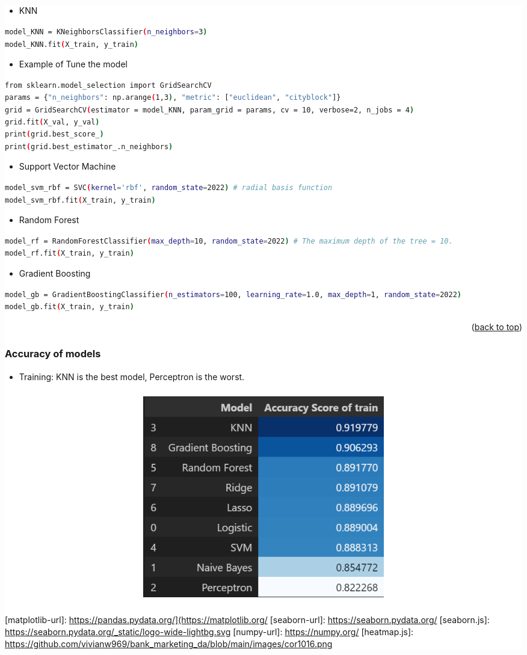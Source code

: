 * KNN
```sh
model_KNN = KNeighborsClassifier(n_neighbors=3)
model_KNN.fit(X_train, y_train)
```

* Example of Tune the model
```sh
from sklearn.model_selection import GridSearchCV
params = {"n_neighbors": np.arange(1,3), "metric": ["euclidean", "cityblock"]}
grid = GridSearchCV(estimator = model_KNN, param_grid = params, cv = 10, verbose=2, n_jobs = 4)
grid.fit(X_val, y_val)
print(grid.best_score_)
print(grid.best_estimator_.n_neighbors)
```

* Support Vector Machine
```sh
model_svm_rbf = SVC(kernel='rbf', random_state=2022) # radial basis function
model_svm_rbf.fit(X_train, y_train)
```

* Random Forest
```sh
model_rf = RandomForestClassifier(max_depth=10, random_state=2022) # The maximum depth of the tree = 10.
model_rf.fit(X_train, y_train)
```

* Gradient Boosting
```sh
model_gb = GradientBoostingClassifier(n_estimators=100, learning_rate=1.0, max_depth=1, random_state=2022)
model_gb.fit(X_train, y_train)
```

<p align="right">(<a href="#readme-top">back to top</a>)</p>

### Accuracy of models
* Training: KNN is the best model, Perceptron is the worst.
<div align="center">
<img src="https://github.com/vivianw969/bank_marketing_da/blob/main/images/train1016.png" width="400" height="350">
</div>


[pandas.js]: https://pandas.pydata.org/static/img/pandas_white.svg
[pandas-url]: https://pandas.pydata.org/
[sklearn.js]: https://scikit-learn.org/stable/_static/scikit-learn-logo-small.png
[sklearn-url]: https://scikit-learn.org/stable/
[matplotlib.js]: https://matplotlib.org/_static/logo_light.svg
[matplotlib-url]: https://pandas.pydata.org/](https://matplotlib.org/
[seaborn-url]: https://seaborn.pydata.org/
[seaborn.js]: https://seaborn.pydata.org/_static/logo-wide-lightbg.svg
[numpy-url]: https://numpy.org/
[heatmap.js]: https://github.com/vivianw969/bank_marketing_da/blob/main/images/cor1016.png